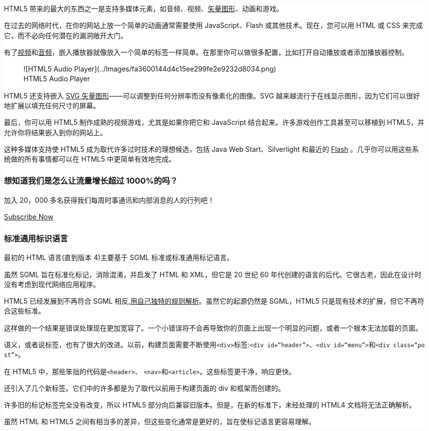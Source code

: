HTML5 带来的最大的东西之一是支持多媒体元素，如音频、视频、[矢量图形](https://kinsta.com/blog/image-file-types/#8-svg--scalable-vector-graphics)、动画和游戏。

在过去的网络时代，在你的网站上放一个简单的动画通常需要使用 JavaScript、Flash 或其他技术。现在，您可以用 HTML 或 CSS 来完成它，而不必向任何潜在的漏洞敞开大门。

有了[视频](https://www.w3schools.com/html/html5_video.asp)和[音频](https://www.w3schools.com/html/html5_audio.asp)，嵌入播放器就像放入一个简单的标签一样简单。在那里你可以做很多配置，比如打开自动播放或者添加播放器控制。

<figure id="attachment_91146" aria-describedby="caption-attachment-91146" style="width: 900px" class="wp-caption alignnone">![HTML5 Audio Player](../Images/fa3600144d4c15ee299fe2e9232d8034.png)

<figcaption id="caption-attachment-91146" class="wp-caption-text">HTML5 Audio Player</figcaption>

</figure>

HTML5 还支持嵌入 [SVG 矢量图形](https://kinsta.com/blog/what-is-an-svg-file/)——可以调整到任何分辨率而没有像素化的图像。SVG 越来越流行于在线显示图形，因为它们可以很好地扩展以填充任何尺寸的屏幕。

最后，你可以用 HTML5 制作成熟的视频游戏，尤其是如果你把它和 JavaScript 结合起来。许多游戏创作工具甚至可以移植到 HTML5，并允许你将结果嵌入到你的网站上。

这种多媒体支持使 HTML5 成为取代许多过时技术的理想候选，包括 Java Web Start、Silverlight 和最近的 [Flash](https://www.theverge.com/2020/12/31/22208190/adobe-flash-is-dead) 。几乎你可以用这些系统做的所有事情都可以在 HTML5 中更简单有效地完成。

 <dialog id="newsletter" class="dialog dialog has-dark-blue-background-color email-modal" aria-hidden="true">## 注册订阅时事通讯

<kinsta-form show-name="false" show-phone="false" show-website="false" show-company="false" show-disk-space="false" show-monthly-visits="false" show-number-of-websites="false" show-message="false" submit-button-text="Sign Up Now" submit-button-text-sending="Signing Up..." success-title="Thanks for subscribing!" success-message="Keep an eye out for our next newsletter." terms-template="newsletter" hubspot-source="subscribe_to_newsletter" submit-button-text-loading="Signing Up"></kinsta-form></dialog>

### 想知道我们是怎么让流量增长超过 1000%的吗？

加入 20，000 多名获得我们每周时事通讯和内部消息的人的行列吧！

[Subscribe Now](#newsletter)

### 标准通用标识语言

最初的 HTML 语言(直到版本 4)主要基于 SGML 标准或标准通用标记语言。

虽然 SGML 旨在标准化标记，消除混淆，并启发了 HTML 和 XML，但它是 20 世纪 60 年代创建的语言的后代。它很古老，因此在设计时没有考虑到现代网络应用程序。

HTML5 已经发展到不再符合 SGML 相反,[用自己独特的规则解析](https://www.w3.org/TR/2011/WD-html5-20110113/parsing.html)。虽然它的起源仍然是 SGML，HTML5 只是现有技术的扩展，但它不再符合这些标准。

这样做的一个结果是错误处理现在更加宽容了。一个小错误将不会再导致你的页面上出现一个明显的问题，或者一个根本无法加载的页面。

语义，或者说标签，也有了很大的改进。以前，构建页面需要不断使用`<div>`标签:`<div id=“header”>`、`<div id=“menu”>`和`<div class=“post”>`。

在 HTML5 中，那些笨拙的代码是`<header>`、 `<nav>`和`<article>`。这些标签更干净，响应更快。

还引入了几个新标签。它们中的许多都是为了取代以前用于构建页面的 div 和框架而创建的。

许多旧的标记标签完全没有改变，所以 HTML5 部分向后兼容旧版本。但是，在新的标准下，未经处理的 HTML4 文档将无法正确解析。

虽然 HTML 和 HTML5 之间有相当多的差异，但这些变化通常是更好的，旨在使标记语言更容易理解。
<kinsta-advanced-cta language="en_US" type-int-post="91142" type-int-position="2"></kinsta-advanced-cta>
